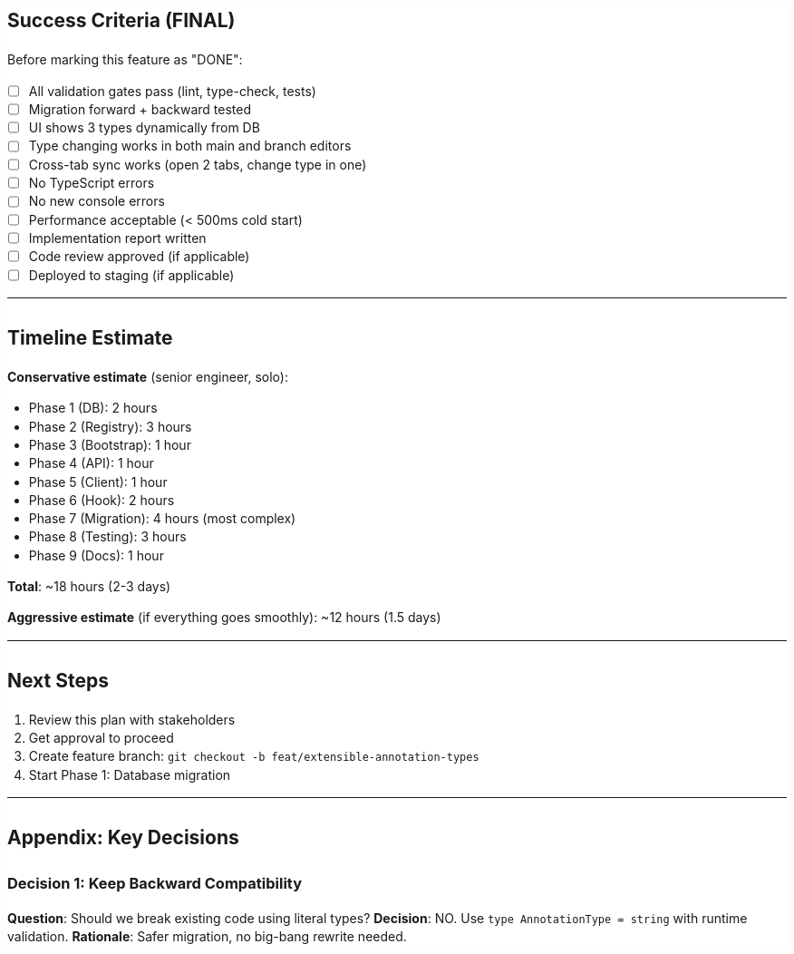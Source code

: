 
## Success Criteria (FINAL)

Before marking this feature as "DONE":

- [ ] All validation gates pass (lint, type-check, tests)
- [ ] Migration forward + backward tested
- [ ] UI shows 3 types dynamically from DB
- [ ] Type changing works in both main and branch editors
- [ ] Cross-tab sync works (open 2 tabs, change type in one)
- [ ] No TypeScript errors
- [ ] No new console errors
- [ ] Performance acceptable (< 500ms cold start)
- [ ] Implementation report written
- [ ] Code review approved (if applicable)
- [ ] Deployed to staging (if applicable)

---

## Timeline Estimate

**Conservative estimate** (senior engineer, solo):
- Phase 1 (DB): 2 hours
- Phase 2 (Registry): 3 hours
- Phase 3 (Bootstrap): 1 hour
- Phase 4 (API): 1 hour
- Phase 5 (Client): 1 hour
- Phase 6 (Hook): 2 hours
- Phase 7 (Migration): 4 hours (most complex)
- Phase 8 (Testing): 3 hours
- Phase 9 (Docs): 1 hour

**Total**: ~18 hours (2-3 days)

**Aggressive estimate** (if everything goes smoothly): ~12 hours (1.5 days)

---

## Next Steps

1. Review this plan with stakeholders
2. Get approval to proceed
3. Create feature branch: `git checkout -b feat/extensible-annotation-types`
4. Start Phase 1: Database migration

---

## Appendix: Key Decisions

### Decision 1: Keep Backward Compatibility
**Question**: Should we break existing code using literal types?
**Decision**: NO. Use `type AnnotationType = string` with runtime validation.
**Rationale**: Safer migration, no big-bang rewrite needed.
